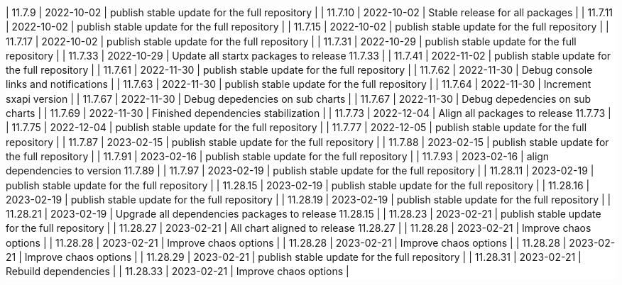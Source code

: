 | 11.7.9    | 2022-10-02 | publish stable update for the full repository                                                                           |
| 11.7.10   | 2022-10-02 | Stable release for all packages                                                                                         |
| 11.7.11   | 2022-10-02 | publish stable update for the full repository                                                                           |
| 11.7.15   | 2022-10-02 | publish stable update for the full repository                                                                           |
| 11.7.17   | 2022-10-02 | publish stable update for the full repository                                                                           |
| 11.7.31   | 2022-10-29 | publish stable update for the full repository                                                                           |
| 11.7.33   | 2022-10-29 | Update all startx packages to release 11.7.33                                                                           |
| 11.7.41   | 2022-11-02 | publish stable update for the full repository                                                                           |
| 11.7.61   | 2022-11-30 | publish stable update for the full repository                                                                           |
| 11.7.62   | 2022-11-30 | Debug console links and notifications                                                                                   |
| 11.7.63   | 2022-11-30 | publish stable update for the full repository                                                                           |
| 11.7.64   | 2022-11-30 | Increment sxapi version                                                                                                 |
| 11.7.67   | 2022-11-30 | Debug depedencies on sub charts                                                                                         |
| 11.7.67   | 2022-11-30 | Debug depedencies on sub charts                                                                                         |
| 11.7.69   | 2022-11-30 | Finished dependencies stabilization                                                                                     |
| 11.7.73   | 2022-12-04 | Align all packages to release 11.7.73                                                                                   |
| 11.7.75   | 2022-12-04 | publish stable update for the full repository                                                                           |
| 11.7.77   | 2022-12-05 | publish stable update for the full repository                                                                           |
| 11.7.87   | 2023-02-15 | publish stable update for the full repository                                                                           |
| 11.7.88   | 2023-02-15 | publish stable update for the full repository                                                                           |
| 11.7.91   | 2023-02-16 | publish stable update for the full repository                                                                           |
| 11.7.93   | 2023-02-16 | align dependencies to version 11.7.89                                                                                   |
| 11.7.97   | 2023-02-19 | publish stable update for the full repository                                                                           |
| 11.28.11  | 2023-02-19 | publish stable update for the full repository                                                                           |
| 11.28.15  | 2023-02-19 | publish stable update for the full repository                                                                           |
| 11.28.16  | 2023-02-19 | publish stable update for the full repository                                                                           |
| 11.28.19  | 2023-02-19 | publish stable update for the full repository                                                                           |
| 11.28.21  | 2023-02-19 | Upgrade all dependencies packages to release 11.28.15                                                                   |
| 11.28.23  | 2023-02-21 | publish stable update for the full repository                                                                           |
| 11.28.27  | 2023-02-21 | All chart aligned to release 11.28.27                                                                                   |
| 11.28.28  | 2023-02-21 | Improve chaos options                                                                                                   |
| 11.28.28  | 2023-02-21 | Improve chaos options                                                                                                   |
| 11.28.28  | 2023-02-21 | Improve chaos options                                                                                                   |
| 11.28.28  | 2023-02-21 | Improve chaos options                                                                                                   |
| 11.28.29  | 2023-02-21 | publish stable update for the full repository                                                                           |
| 11.28.31  | 2023-02-21 | Rebuild dependencies                                                                                                    |
| 11.28.33  | 2023-02-21 | Improve chaos options                                                                                                   |